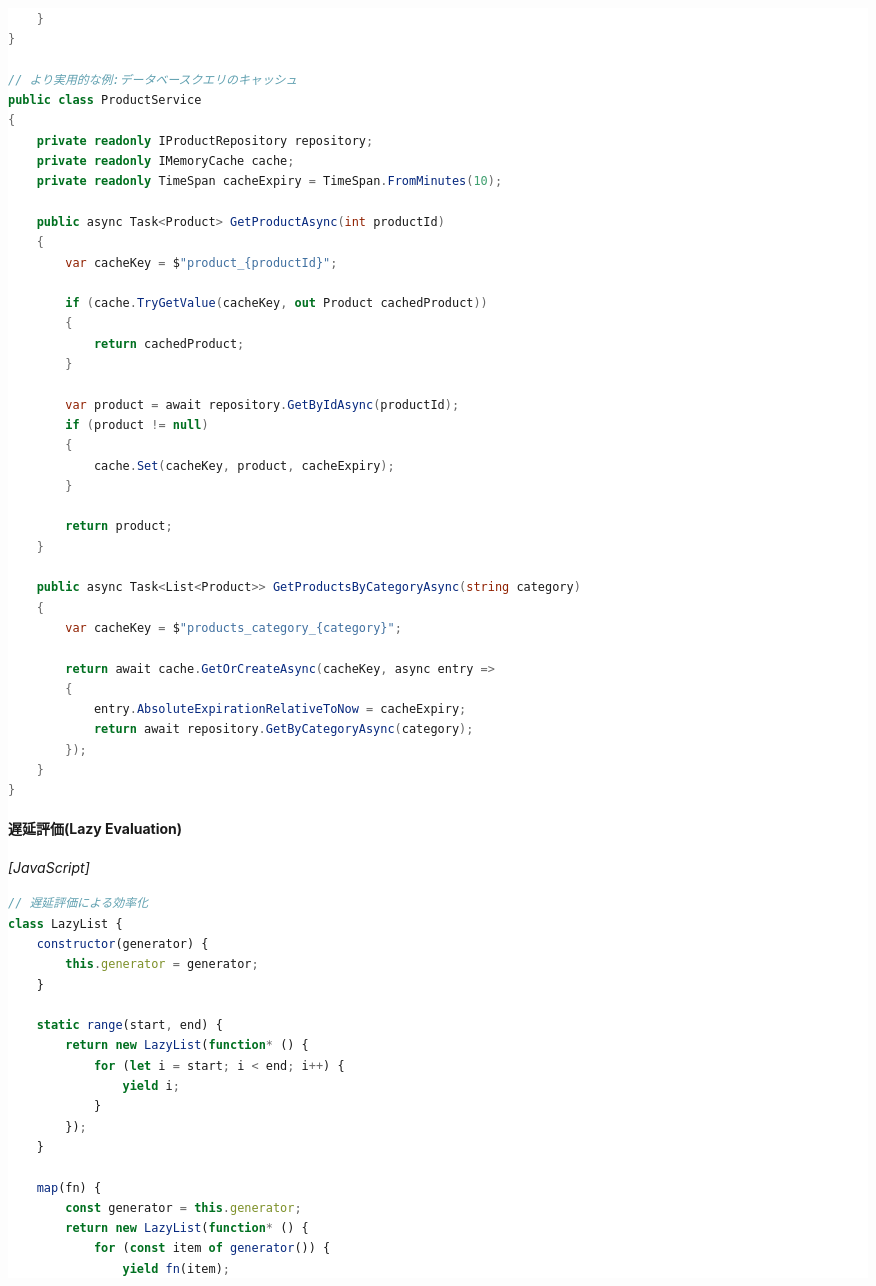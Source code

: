 ```csharp
    }
}

// より実用的な例:データベースクエリのキャッシュ
public class ProductService
{
    private readonly IProductRepository repository;
    private readonly IMemoryCache cache;
    private readonly TimeSpan cacheExpiry = TimeSpan.FromMinutes(10);

    public async Task<Product> GetProductAsync(int productId)
    {
        var cacheKey = $"product_{productId}";

        if (cache.TryGetValue(cacheKey, out Product cachedProduct))
        {
            return cachedProduct;
        }

        var product = await repository.GetByIdAsync(productId);
        if (product != null)
        {
            cache.Set(cacheKey, product, cacheExpiry);
        }

        return product;
    }

    public async Task<List<Product>> GetProductsByCategoryAsync(string category)
    {
        var cacheKey = $"products_category_{category}";

        return await cache.GetOrCreateAsync(cacheKey, async entry =>
        {
            entry.AbsoluteExpirationRelativeToNow = cacheExpiry;
            return await repository.GetByCategoryAsync(category);
        });
    }
}
```

#### 遅延評価(Lazy Evaluation)

_[JavaScript]_
```javascript
// 遅延評価による効率化
class LazyList {
    constructor(generator) {
        this.generator = generator;
    }

    static range(start, end) {
        return new LazyList(function* () {
            for (let i = start; i < end; i++) {
                yield i;
            }
        });
    }

    map(fn) {
        const generator = this.generator;
        return new LazyList(function* () {
            for (const item of generator()) {
                yield fn(item);
```